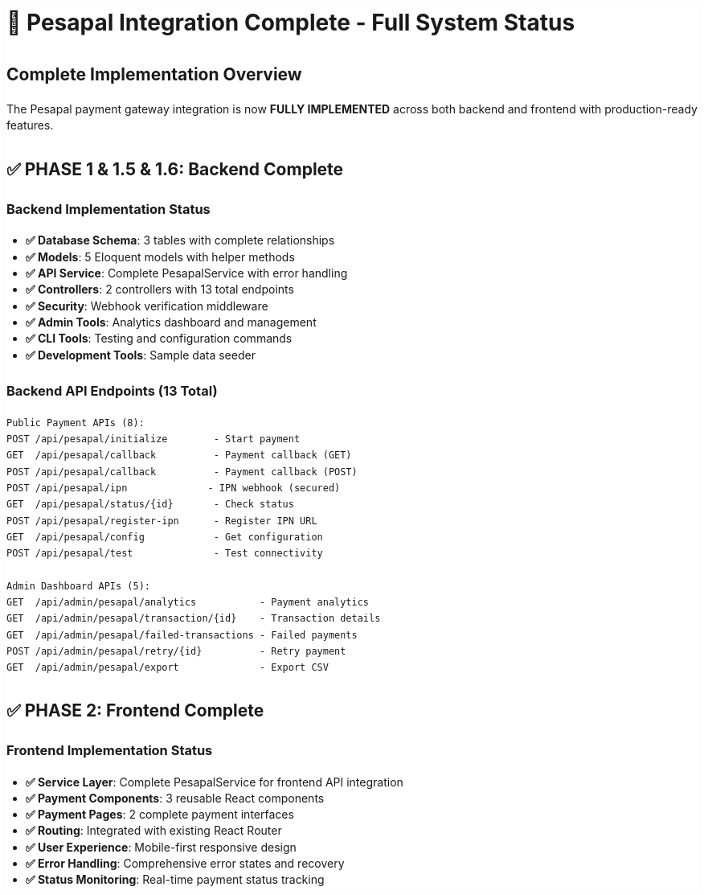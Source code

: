 # 🎉 Pesapal Integration Complete - Full System Status

## Complete Implementation Overview

The Pesapal payment gateway integration is now **FULLY IMPLEMENTED** across both backend and frontend with production-ready features.

## ✅ **PHASE 1 & 1.5 & 1.6: Backend Complete**

### Backend Implementation Status
- **✅ Database Schema**: 3 tables with complete relationships
- **✅ Models**: 5 Eloquent models with helper methods  
- **✅ API Service**: Complete PesapalService with error handling
- **✅ Controllers**: 2 controllers with 13 total endpoints
- **✅ Security**: Webhook verification middleware  
- **✅ Admin Tools**: Analytics dashboard and management
- **✅ CLI Tools**: Testing and configuration commands
- **✅ Development Tools**: Sample data seeder

### Backend API Endpoints (13 Total)
```
Public Payment APIs (8):
POST /api/pesapal/initialize        - Start payment
GET  /api/pesapal/callback          - Payment callback (GET)
POST /api/pesapal/callback          - Payment callback (POST) 
POST /api/pesapal/ipn              - IPN webhook (secured)
GET  /api/pesapal/status/{id}       - Check status
POST /api/pesapal/register-ipn      - Register IPN URL
GET  /api/pesapal/config            - Get configuration
POST /api/pesapal/test              - Test connectivity

Admin Dashboard APIs (5):
GET  /api/admin/pesapal/analytics           - Payment analytics
GET  /api/admin/pesapal/transaction/{id}    - Transaction details  
GET  /api/admin/pesapal/failed-transactions - Failed payments
POST /api/admin/pesapal/retry/{id}          - Retry payment
GET  /api/admin/pesapal/export              - Export CSV
```

## ✅ **PHASE 2: Frontend Complete**

### Frontend Implementation Status
- **✅ Service Layer**: Complete PesapalService for frontend API integration
- **✅ Payment Components**: 3 reusable React components
- **✅ Payment Pages**: 2 complete payment interfaces  
- **✅ Routing**: Integrated with existing React Router
- **✅ User Experience**: Mobile-first responsive design
- **✅ Error Handling**: Comprehensive error states and recovery
- **✅ Status Monitoring**: Real-time payment status tracking
